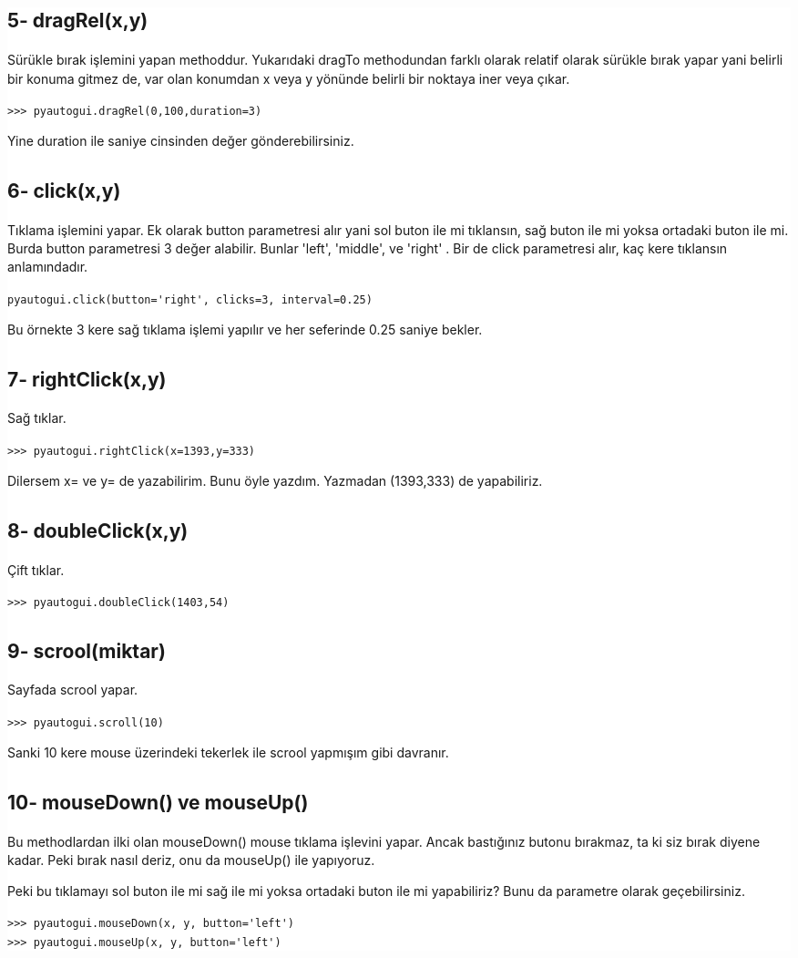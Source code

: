 ## 5- dragRel(x,y)
Sürükle bırak işlemini yapan methoddur. Yukarıdaki dragTo methodundan farklı olarak relatif olarak sürükle bırak yapar yani belirli bir konuma gitmez de, var olan konumdan x veya y yönünde belirli bir noktaya iner veya çıkar.

```
>>> pyautogui.dragRel(0,100,duration=3)
```
Yine duration ile saniye cinsinden değer gönderebilirsiniz.

## 6- click(x,y)
Tıklama işlemini yapar. Ek olarak button parametresi alır yani sol buton ile mi tıklansın, sağ buton ile mi yoksa ortadaki buton ile mi. Burda button parametresi 3 değer alabilir. Bunlar 'left', 'middle', ve 'right' . Bir de click parametresi alır, kaç kere tıklansın anlamındadır.

```
pyautogui.click(button='right', clicks=3, interval=0.25)
```
Bu örnekte 3 kere sağ tıklama işlemi yapılır ve  her seferinde 0.25 saniye bekler.

## 7- rightClick(x,y)
Sağ tıklar.

```
>>> pyautogui.rightClick(x=1393,y=333)
```
Dilersem x= ve y= de yazabilirim. Bunu öyle yazdım. Yazmadan (1393,333) de yapabiliriz.

## 8- doubleClick(x,y)
Çift tıklar.

```
>>> pyautogui.doubleClick(1403,54)
```

## 9- scrool(miktar)
Sayfada scrool yapar.

```
>>> pyautogui.scroll(10)
```
Sanki 10 kere mouse üzerindeki tekerlek ile scrool yapmışım gibi davranır.

## 10- mouseDown() ve mouseUp()
Bu methodlardan ilki olan mouseDown() mouse tıklama işlevini yapar. Ancak bastığınız butonu bırakmaz, ta ki siz bırak diyene kadar. Peki bırak nasıl deriz, onu da mouseUp() ile yapıyoruz.

Peki bu tıklamayı sol buton ile mi sağ ile mi yoksa ortadaki buton ile mi yapabiliriz? Bunu da parametre olarak geçebilirsiniz.

```
>>> pyautogui.mouseDown(x, y, button='left')
>>> pyautogui.mouseUp(x, y, button='left')
```
